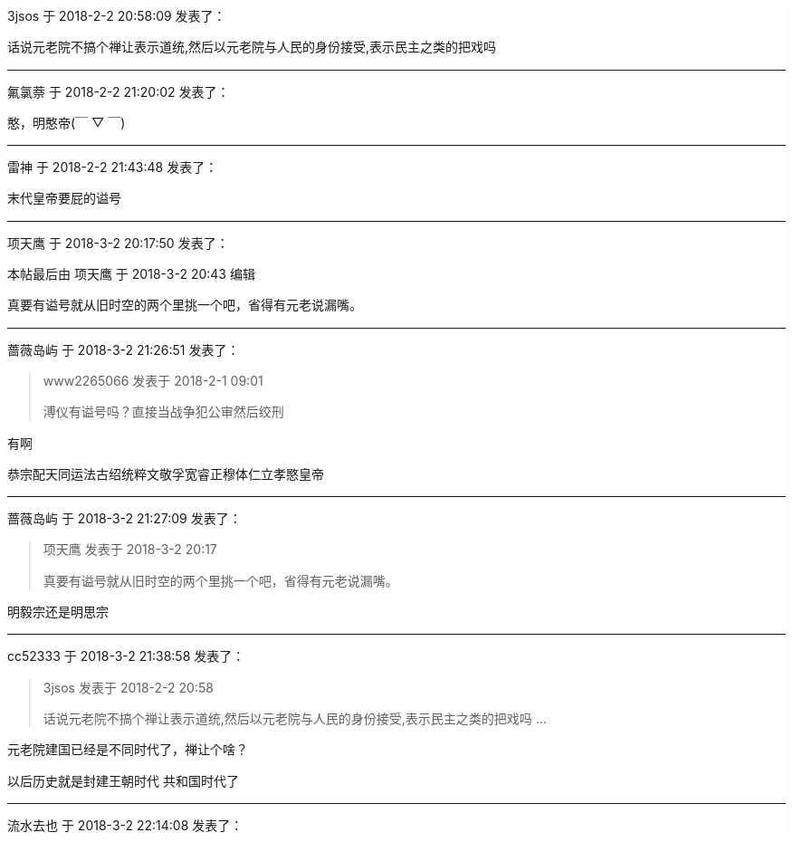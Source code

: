 3jsos 于 2018-2-2 20:58:09 发表了：

话说元老院不搞个禅让表示道统,然后以元老院与人民的身份接受,表示民主之类的把戏吗

---

氟氯萘 于 2018-2-2 21:20:02 发表了：

憨，明憨帝(￣ ▽ ￣)

---

雷神 于 2018-2-2 21:43:48 发表了：

末代皇帝要屁的谥号

---

项天鹰 于 2018-3-2 20:17:50 发表了：

本帖最后由 项天鹰 于 2018-3-2 20:43 编辑

真要有谥号就从旧时空的两个里挑一个吧，省得有元老说漏嘴。

---

蔷薇岛屿 于 2018-3-2 21:26:51 发表了：

> www2265066 发表于 2018-2-1 09:01
>
> 溥仪有谥号吗？直接当战争犯公审然后绞刑

有啊

恭宗配天同运法古绍统粹文敬孚宽睿正穆体仁立孝愍皇帝

---

蔷薇岛屿 于 2018-3-2 21:27:09 发表了：

> 项天鹰 发表于 2018-3-2 20:17
>
> 真要有谥号就从旧时空的两个里挑一个吧，省得有元老说漏嘴。

明毅宗还是明思宗

---

cc52333 于 2018-3-2 21:38:58 发表了：

> 3jsos 发表于 2018-2-2 20:58
>
> 话说元老院不搞个禅让表示道统,然后以元老院与人民的身份接受,表示民主之类的把戏吗 ...

元老院建国已经是不同时代了，禅让个啥？

以后历史就是封建王朝时代 共和国时代了

---

流水去也 于 2018-3-2 22:14:08 发表了：
